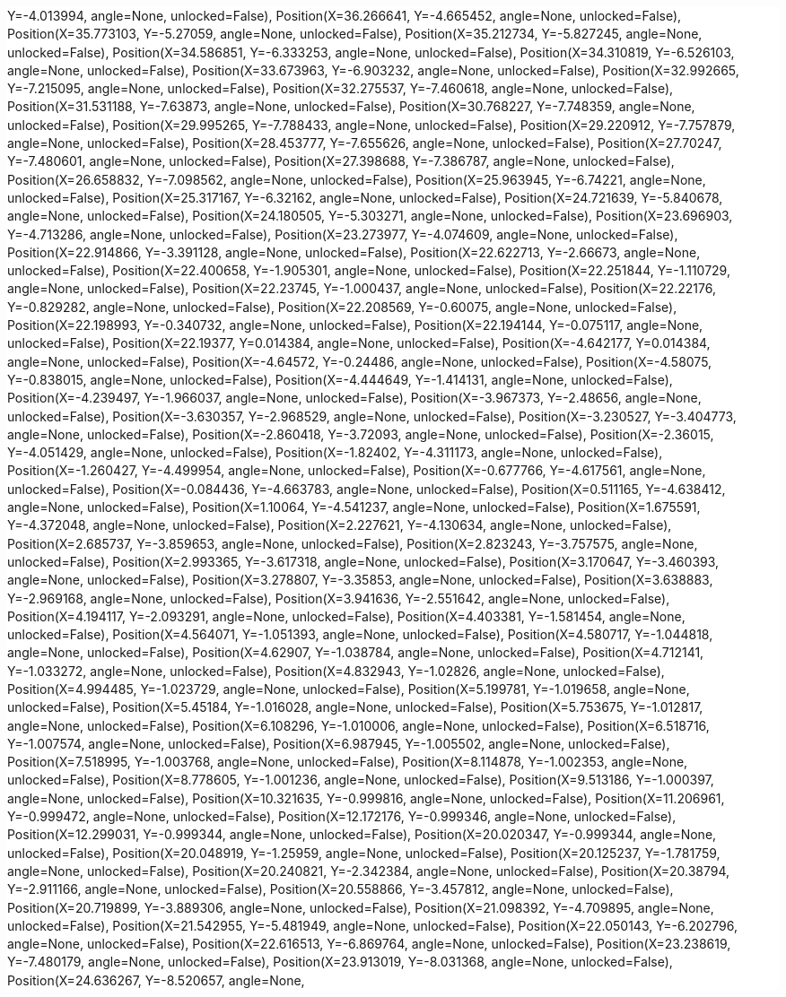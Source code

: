 Y=-4.013994, angle=None, unlocked=False), Position(X=36.266641, Y=-4.665452, angle=None, unlocked=False), Position(X=35.773103, Y=-5.27059, angle=None, unlocked=False), Position(X=35.212734, Y=-5.827245, angle=None, unlocked=False), Position(X=34.586851, Y=-6.333253, angle=None, unlocked=False), Position(X=34.310819, Y=-6.526103, angle=None, unlocked=False), Position(X=33.673963, Y=-6.903232, angle=None, unlocked=False), Position(X=32.992665, Y=-7.215095, angle=None, unlocked=False), Position(X=32.275537, Y=-7.460618, angle=None, unlocked=False), Position(X=31.531188, Y=-7.63873, angle=None, unlocked=False), Position(X=30.768227, Y=-7.748359, angle=None, unlocked=False), Position(X=29.995265, Y=-7.788433, angle=None, unlocked=False), Position(X=29.220912, Y=-7.757879, angle=None, unlocked=False), Position(X=28.453777, Y=-7.655626, angle=None, unlocked=False), Position(X=27.70247, Y=-7.480601, angle=None, unlocked=False), Position(X=27.398688, Y=-7.386787, angle=None, unlocked=False), Position(X=26.658832, Y=-7.098562, angle=None, unlocked=False), Position(X=25.963945, Y=-6.74221, angle=None, unlocked=False), Position(X=25.317167, Y=-6.32162, angle=None, unlocked=False), Position(X=24.721639, Y=-5.840678, angle=None, unlocked=False), Position(X=24.180505, Y=-5.303271, angle=None, unlocked=False), Position(X=23.696903, Y=-4.713286, angle=None, unlocked=False), Position(X=23.273977, Y=-4.074609, angle=None, unlocked=False), Position(X=22.914866, Y=-3.391128, angle=None, unlocked=False), Position(X=22.622713, Y=-2.66673, angle=None, unlocked=False), Position(X=22.400658, Y=-1.905301, angle=None, unlocked=False), Position(X=22.251844, Y=-1.110729, angle=None, unlocked=False), Position(X=22.23745, Y=-1.000437, angle=None, unlocked=False), Position(X=22.22176, Y=-0.829282, angle=None, unlocked=False), Position(X=22.208569, Y=-0.60075, angle=None, unlocked=False), Position(X=22.198993, Y=-0.340732, angle=None, unlocked=False), Position(X=22.194144, Y=-0.075117, angle=None, unlocked=False), Position(X=22.19377, Y=0.014384, angle=None, unlocked=False), Position(X=-4.642177, Y=0.014384, angle=None, unlocked=False), Position(X=-4.64572, Y=-0.24486, angle=None, unlocked=False), Position(X=-4.58075, Y=-0.838015, angle=None, unlocked=False), Position(X=-4.444649, Y=-1.414131, angle=None, unlocked=False), Position(X=-4.239497, Y=-1.966037, angle=None, unlocked=False), Position(X=-3.967373, Y=-2.48656, angle=None, unlocked=False), Position(X=-3.630357, Y=-2.968529, angle=None, unlocked=False), Position(X=-3.230527, Y=-3.404773, angle=None, unlocked=False), Position(X=-2.860418, Y=-3.72093, angle=None, unlocked=False), Position(X=-2.36015, Y=-4.051429, angle=None, unlocked=False), Position(X=-1.82402, Y=-4.311173, angle=None, unlocked=False), Position(X=-1.260427, Y=-4.499954, angle=None, unlocked=False), Position(X=-0.677766, Y=-4.617561, angle=None, unlocked=False), Position(X=-0.084436, Y=-4.663783, angle=None, unlocked=False), Position(X=0.511165, Y=-4.638412, angle=None, unlocked=False), Position(X=1.10064, Y=-4.541237, angle=None, unlocked=False), Position(X=1.675591, Y=-4.372048, angle=None, unlocked=False), Position(X=2.227621, Y=-4.130634, angle=None, unlocked=False), Position(X=2.685737, Y=-3.859653, angle=None, unlocked=False), Position(X=2.823243, Y=-3.757575, angle=None, unlocked=False), Position(X=2.993365, Y=-3.617318, angle=None, unlocked=False), Position(X=3.170647, Y=-3.460393, angle=None, unlocked=False), Position(X=3.278807, Y=-3.35853, angle=None, unlocked=False), Position(X=3.638883, Y=-2.969168, angle=None, unlocked=False), Position(X=3.941636, Y=-2.551642, angle=None, unlocked=False), Position(X=4.194117, Y=-2.093291, angle=None, unlocked=False), Position(X=4.403381, Y=-1.581454, angle=None, unlocked=False), Position(X=4.564071, Y=-1.051393, angle=None, unlocked=False), Position(X=4.580717, Y=-1.044818, angle=None, unlocked=False), Position(X=4.62907, Y=-1.038784, angle=None, unlocked=False), Position(X=4.712141, Y=-1.033272, angle=None, unlocked=False), Position(X=4.832943, Y=-1.02826, angle=None, unlocked=False), Position(X=4.994485, Y=-1.023729, angle=None, unlocked=False), Position(X=5.199781, Y=-1.019658, angle=None, unlocked=False), Position(X=5.45184, Y=-1.016028, angle=None, unlocked=False), Position(X=5.753675, Y=-1.012817, angle=None, unlocked=False), Position(X=6.108296, Y=-1.010006, angle=None, unlocked=False), Position(X=6.518716, Y=-1.007574, angle=None, unlocked=False), Position(X=6.987945, Y=-1.005502, angle=None, unlocked=False), Position(X=7.518995, Y=-1.003768, angle=None, unlocked=False), Position(X=8.114878, Y=-1.002353, angle=None, unlocked=False), Position(X=8.778605, Y=-1.001236, angle=None, unlocked=False), Position(X=9.513186, Y=-1.000397, angle=None, unlocked=False), Position(X=10.321635, Y=-0.999816, angle=None, unlocked=False), Position(X=11.206961, Y=-0.999472, angle=None, unlocked=False), Position(X=12.172176, Y=-0.999346, angle=None, unlocked=False), Position(X=12.299031, Y=-0.999344, angle=None, unlocked=False), Position(X=20.020347, Y=-0.999344, angle=None, unlocked=False), Position(X=20.048919, Y=-1.25959, angle=None, unlocked=False), Position(X=20.125237, Y=-1.781759, angle=None, unlocked=False), Position(X=20.240821, Y=-2.342384, angle=None, unlocked=False), Position(X=20.38794, Y=-2.911166, angle=None, unlocked=False), Position(X=20.558866, Y=-3.457812, angle=None, unlocked=False), Position(X=20.719899, Y=-3.889306, angle=None, unlocked=False), Position(X=21.098392, Y=-4.709895, angle=None, unlocked=False), Position(X=21.542955, Y=-5.481949, angle=None, unlocked=False), Position(X=22.050143, Y=-6.202796, angle=None, unlocked=False), Position(X=22.616513, Y=-6.869764, angle=None, unlocked=False), Position(X=23.238619, Y=-7.480179, angle=None, unlocked=False), Position(X=23.913019, Y=-8.031368, angle=None, unlocked=False), Position(X=24.636267, Y=-8.520657, angle=None,